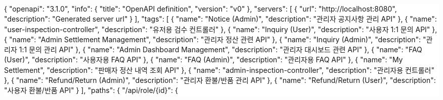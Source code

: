 {
  "openapi": "3.1.0",
  "info": {
    "title": "OpenAPI definition",
    "version": "v0"
  },
  "servers": [
    {
      "url": "http://localhost:8080",
      "description": "Generated server url"
    }
  ],
  "tags": [
    {
      "name": "Notice (Admin)",
      "description": "관리자 공지사항 관리 API"
    },
    {
      "name": "user-inspection-controller",
      "description": "유저용 검수 컨트롤러"
    },
    {
      "name": "Inquiry (User)",
      "description": "사용자 1:1 문의 API"
    },
    {
      "name": "Admin Settlement Management",
      "description": "관리자 정산 관련 API"
    },
    {
      "name": "Inquiry (Admin)",
      "description": "관리자 1:1 문의 관리 API"
    },
    {
      "name": "Admin Dashboard Management",
      "description": "관리자 대시보드 관련 API"
    },
    {
      "name": "FAQ (User)",
      "description": "사용자용 FAQ API"
    },
    {
      "name": "FAQ (Admin)",
      "description": "관리자용 FAQ API"
    },
    {
      "name": "My Settlement",
      "description": "판매자 정산 내역 조회 API"
    },
    {
      "name": "admin-inspection-controller",
      "description": "관리자용 컨트롤러"
    },
    {
      "name": "Refund/Return (Admin)",
      "description": "관리자 환불/반품 관리 API"
    },
    {
      "name": "Refund/Return (User)",
      "description": "사용자 환불/반품 API"
    }
  ],
  "paths": {
    "/api/role/{id}": {